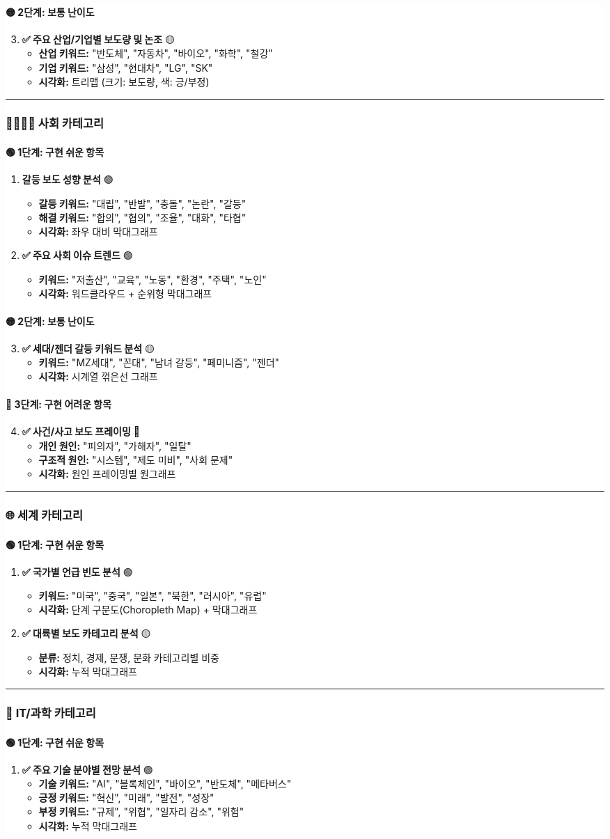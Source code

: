 #### 🟡 **2단계: 보통 난이도**
3. **✅ 주요 산업/기업별 보도량 및 논조** 🟡
   - **산업 키워드:** "반도체", "자동차", "바이오", "화학", "철강"
   - **기업 키워드:** "삼성", "현대차", "LG", "SK"
   - **시각화:** 트리맵 (크기: 보도량, 색: 긍/부정)

---

### 👨‍👩‍👧‍👦 **사회 카테고리**

#### 🟢 **1단계: 구현 쉬운 항목**
1. **갈등 보도 성향 분석** 🟢
   - **갈등 키워드:** "대립", "반발", "충돌", "논란", "갈등"
   - **해결 키워드:** "합의", "협의", "조율", "대화", "타협"
   - **시각화:** 좌우 대비 막대그래프

2. **✅ 주요 사회 이슈 트렌드** 🟢
   - **키워드:** "저출산", "교육", "노동", "환경", "주택", "노인"
   - **시각화:** 워드클라우드 + 순위형 막대그래프

#### 🟡 **2단계: 보통 난이도**
3. **✅ 세대/젠더 갈등 키워드 분석** 🟡
   - **키워드:** "MZ세대", "꼰대", "남녀 갈등", "페미니즘", "젠더"
   - **시각화:** 시계열 꺾은선 그래프

#### 🔴 **3단계: 구현 어려운 항목**
4. **✅ 사건/사고 보도 프레이밍** 🔴
   - **개인 원인:** "피의자", "가해자", "일탈"
   - **구조적 원인:** "시스템", "제도 미비", "사회 문제"
   - **시각화:** 원인 프레이밍별 원그래프

---

### 🌐 **세계 카테고리**

#### 🟢 **1단계: 구현 쉬운 항목**
1. **✅ 국가별 언급 빈도 분석** 🟢
   - **키워드:** "미국", "중국", "일본", "북한", "러시아", "유럽"
   - **시각화:** 단계 구분도(Choropleth Map) + 막대그래프

2. **✅ 대륙별 보도 카테고리 분석** 🟡
   - **분류:** 정치, 경제, 분쟁, 문화 카테고리별 비중
   - **시각화:** 누적 막대그래프

---

### 🔬 **IT/과학 카테고리**

#### 🟢 **1단계: 구현 쉬운 항목**
1. **✅ 주요 기술 분야별 전망 분석** 🟢
   - **기술 키워드:** "AI", "블록체인", "바이오", "반도체", "메타버스"
   - **긍정 키워드:** "혁신", "미래", "발전", "성장"
   - **부정 키워드:** "규제", "위협", "일자리 감소", "위험"
   - **시각화:** 누적 막대그래프
